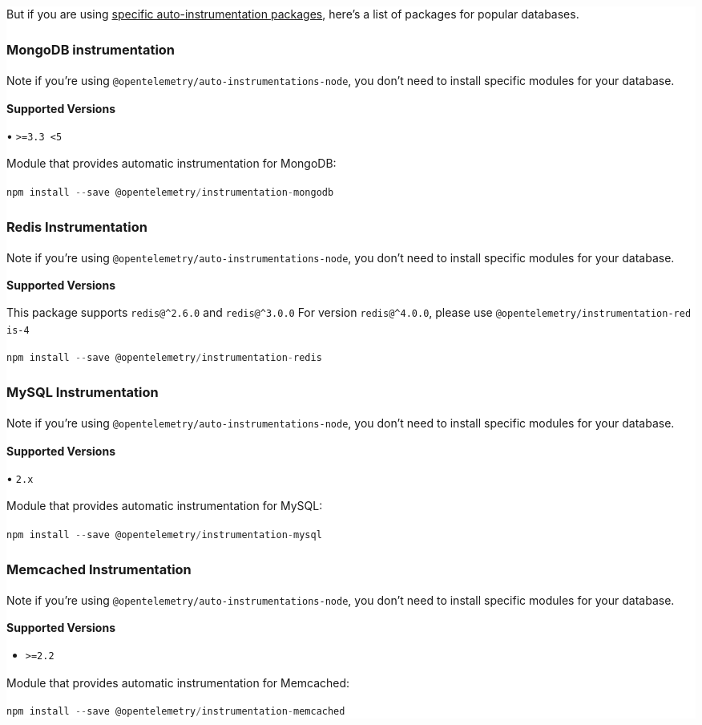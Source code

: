 But if you are using [specific auto-instrumentation packages](#using-a-specific-auto-instrumentation-library), here’s a list of packages for popular databases.

### MongoDB instrumentation

Note if you’re using `@opentelemetry/auto-instrumentations-node`, you don’t need to install specific modules for your database.

**Supported Versions**

• `>=3.3 <5`

Module that provides automatic instrumentation for MongoDB:

```jsx
npm install --save @opentelemetry/instrumentation-mongodb
```

### Redis Instrumentation

Note if you’re using `@opentelemetry/auto-instrumentations-node`, you don’t need to install specific modules for your database.

**Supported Versions**

This package supports `redis@^2.6.0` and `redis@^3.0.0`
For version `redis@^4.0.0`, please use `@opentelemetry/instrumentation-redis-4`

```jsx
npm install --save @opentelemetry/instrumentation-redis
```

### MySQL Instrumentation

Note if you’re using `@opentelemetry/auto-instrumentations-node`, you don’t need to install specific modules for your database.

**Supported Versions**

• `2.x`

Module that provides automatic instrumentation for MySQL:

```jsx
npm install --save @opentelemetry/instrumentation-mysql
```

### Memcached Instrumentation

Note if you’re using `@opentelemetry/auto-instrumentations-node`, you don’t need to install specific modules for your database.

**Supported Versions**

- `>=2.2`

Module that provides automatic instrumentation for Memcached:

```jsx
npm install --save @opentelemetry/instrumentation-memcached
```
